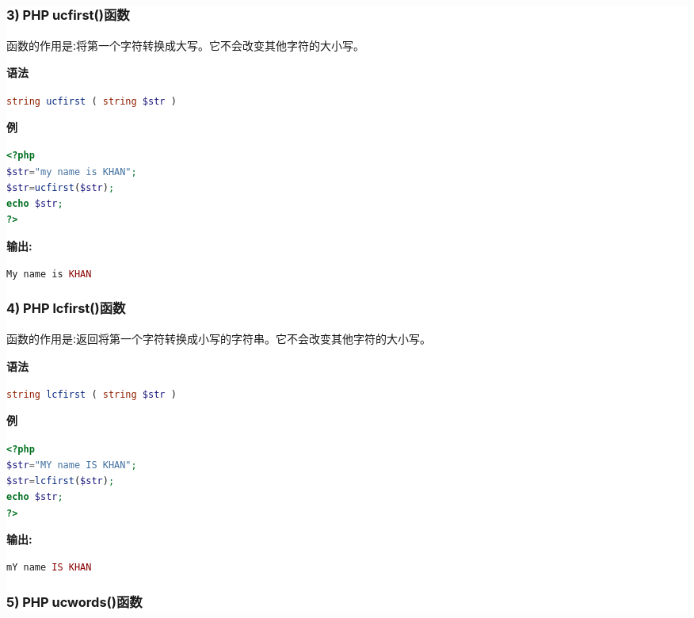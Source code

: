 ### 3) PHP ucfirst()函数

函数的作用是:将第一个字符转换成大写。它不会改变其他字符的大小写。

**语法**

```php
string ucfirst ( string $str )

```

**例**

```php
<?php
$str="my name is KHAN";
$str=ucfirst($str);
echo $str;
?>

```

**输出:**

```php
My name is KHAN

```

### 4) PHP lcfirst()函数

函数的作用是:返回将第一个字符转换成小写的字符串。它不会改变其他字符的大小写。

**语法**

```php
string lcfirst ( string $str )

```

**例**

```php
<?php
$str="MY name IS KHAN";
$str=lcfirst($str);
echo $str;
?>

```

**输出:**

```php
mY name IS KHAN

```

### 5) PHP ucwords()函数
